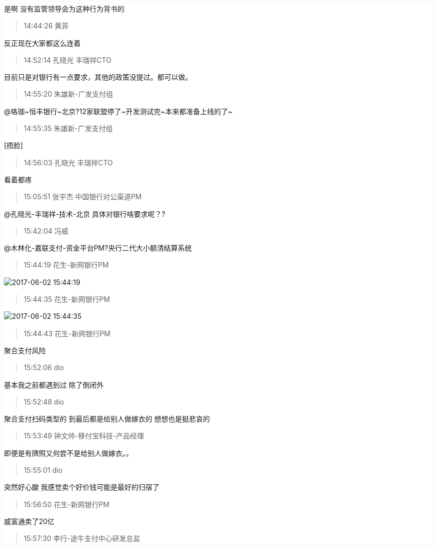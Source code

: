 是啊 没有监管领导会为这种行为背书的  
   
> 14:44:26  黄菲  
   
反正现在大家都这么连着  
   
> 14:52:14  孔晓光 丰瑞祥CTO  
   
目前只是对银行有一点要求，其他的政策没提过。都可以做。  
   
> 14:55:20  朱雄新-广发支付组  
   
@珞珈~恒丰银行~北京?12家联盟停了~开发测试完~本来都准备上线的了~  
   
> 14:55:35  朱雄新-广发支付组  
   
[捂脸]  
   
> 14:56:03  孔晓光 丰瑞祥CTO  
   
看着都疼  
   
> 15:05:51  张宇杰 中国银行对公渠道PM  
   
@孔晓光-丰瑞祥-技术-北京 具体对银行啥要求呢？?  
   
> 15:42:04  冯威  
   
@木林化-嘉联支付-资金平台PM?央行二代大小额清结算系统  
   
> 15:44:19  花生-新网银行PM  
   
![2017-06-02 15:44:19](http://static.cocolian.cn/img/20170602_154419.png) 
   
> 15:44:35  花生-新网银行PM  
   
![2017-06-02 15:44:35](http://static.cocolian.cn/img/20170602_154435.png) 
   
> 15:44:43  花生-新网银行PM  
   
聚合支付风险  
   
> 15:52:06  dio  
   
基本我之前都遇到过  除了倒闭外  
   
> 15:52:48  dio  
   
聚合支付扫码类型的  到最后都是给别人做嫁衣的   想想也是挺悲哀的  
   
> 15:53:49  钟文帅-移付宝科技-产品经理  
   
即便是有牌照又何尝不是给别人做嫁衣。。  
   
> 15:55:01  dio  
   
突然好心酸    我感觉卖个好价钱可能是最好的归宿了  
   
> 15:56:50  花生-新网银行PM  
   
威富通卖了20亿  
   
> 15:57:30  李行-途牛支付中心研发总监  
   